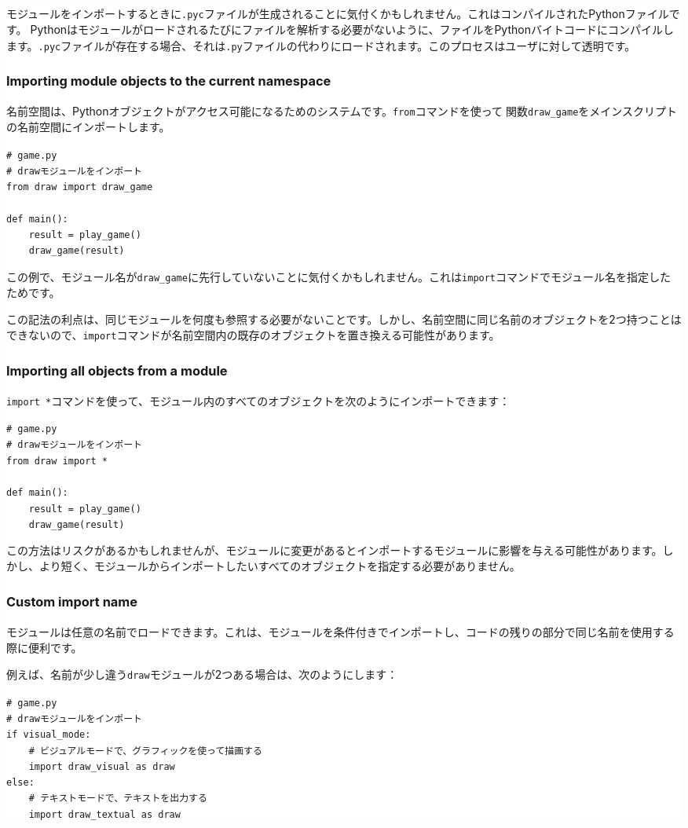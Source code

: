 モジュールをインポートするときに`.pyc`ファイルが生成されることに気付くかもしれません。これはコンパイルされたPythonファイルです。
Pythonはモジュールがロードされるたびにファイルを解析する必要がないように、ファイルをPythonバイトコードにコンパイルします。`.pyc`ファイルが存在する場合、それは`.py`ファイルの代わりにロードされます。このプロセスはユーザに対して透明です。

### Importing module objects to the current namespace

名前空間は、Pythonオブジェクトがアクセス可能になるためのシステムです。`from`コマンドを使って
関数`draw_game`をメインスクリプトの名前空間にインポートします。

    # game.py
    # drawモジュールをインポート
    from draw import draw_game

    def main():
        result = play_game()
        draw_game(result)

この例で、モジュール名が`draw_game`に先行していないことに気付くかもしれません。これは`import`コマンドでモジュール名を指定したためです。

この記法の利点は、同じモジュールを何度も参照する必要がないことです。しかし、名前空間に同じ名前のオブジェクトを2つ持つことはできないので、`import`コマンドが名前空間内の既存のオブジェクトを置き換える可能性があります。

### Importing all objects from a module

`import *`コマンドを使って、モジュール内のすべてのオブジェクトを次のようにインポートできます：

    # game.py
    # drawモジュールをインポート
    from draw import *

    def main():
        result = play_game()
        draw_game(result)

この方法はリスクがあるかもしれませんが、モジュールに変更があるとインポートするモジュールに影響を与える可能性があります。しかし、より短く、モジュールからインポートしたいすべてのオブジェクトを指定する必要がありません。

### Custom import name

モジュールは任意の名前でロードできます。これは、モジュールを条件付きでインポートし、コードの残りの部分で同じ名前を使用する際に便利です。

例えば、名前が少し違う`draw`モジュールが2つある場合は、次のようにします：

    # game.py
    # drawモジュールをインポート
    if visual_mode:
        # ビジュアルモードで、グラフィックを使って描画する
        import draw_visual as draw
    else:
        # テキストモードで、テキストを出力する
        import draw_textual as draw
